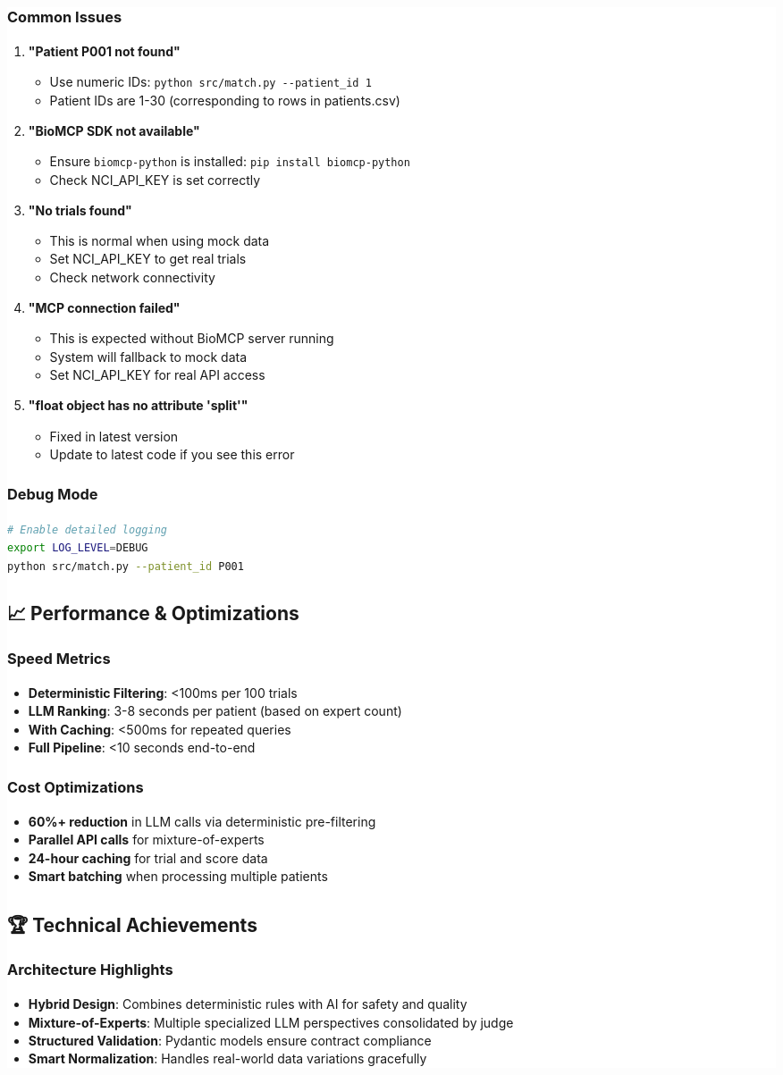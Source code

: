 ### Common Issues

1. **"Patient P001 not found"**
   - Use numeric IDs: `python src/match.py --patient_id 1`
   - Patient IDs are 1-30 (corresponding to rows in patients.csv)

2. **"BioMCP SDK not available"**
   - Ensure `biomcp-python` is installed: `pip install biomcp-python`
   - Check NCI_API_KEY is set correctly

3. **"No trials found"**
   - This is normal when using mock data
   - Set NCI_API_KEY to get real trials
   - Check network connectivity

4. **"MCP connection failed"**
   - This is expected without BioMCP server running
   - System will fallback to mock data
   - Set NCI_API_KEY for real API access

5. **"float object has no attribute 'split'"**
   - Fixed in latest version
   - Update to latest code if you see this error

### Debug Mode

```bash
# Enable detailed logging
export LOG_LEVEL=DEBUG
python src/match.py --patient_id P001
```

## 📈 Performance & Optimizations

### Speed Metrics
- **Deterministic Filtering**: <100ms per 100 trials
- **LLM Ranking**: 3-8 seconds per patient (based on expert count)
- **With Caching**: <500ms for repeated queries
- **Full Pipeline**: <10 seconds end-to-end

### Cost Optimizations
- **60%+ reduction** in LLM calls via deterministic pre-filtering
- **Parallel API calls** for mixture-of-experts
- **24-hour caching** for trial and score data
- **Smart batching** when processing multiple patients

## 🏆 Technical Achievements

### Architecture Highlights
- **Hybrid Design**: Combines deterministic rules with AI for safety and quality
- **Mixture-of-Experts**: Multiple specialized LLM perspectives consolidated by judge
- **Structured Validation**: Pydantic models ensure contract compliance
- **Smart Normalization**: Handles real-world data variations gracefully
